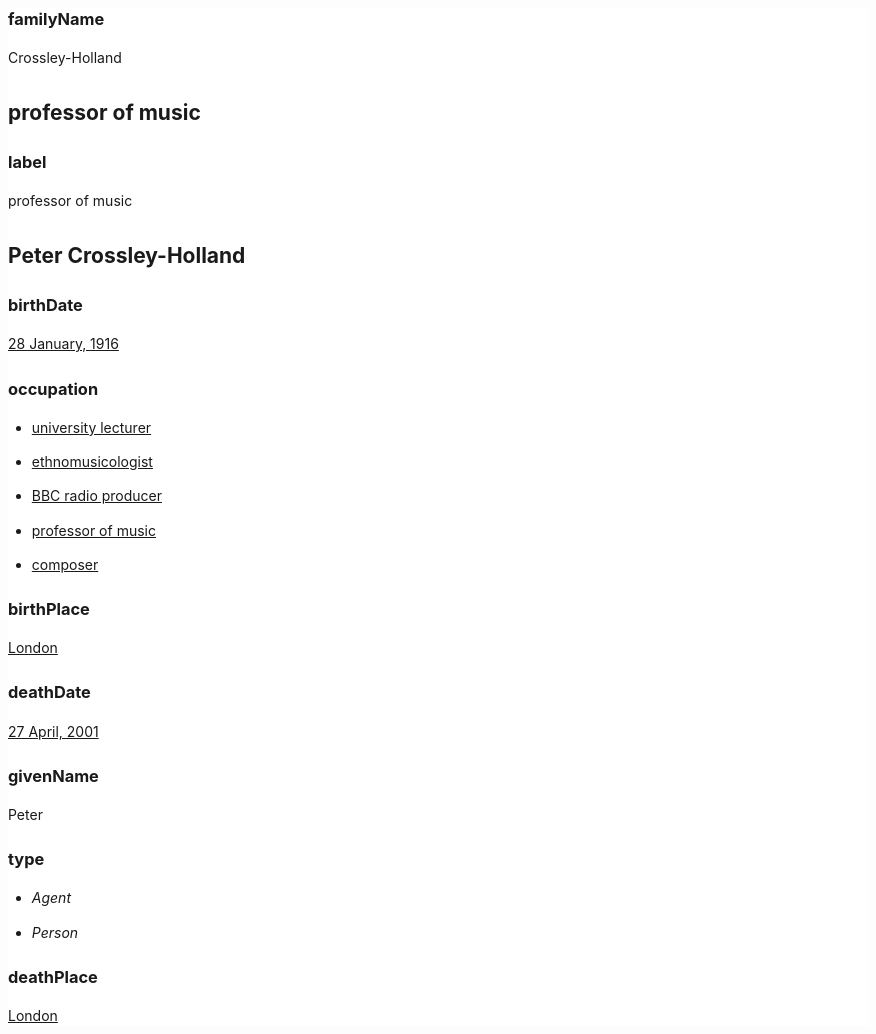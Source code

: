 ### familyName


Crossley-Holland

## professor of music

### label


professor of music

## Peter Crossley-Holland

### birthDate


[28 January, 1916](#28-January-1916)

### occupation

 - [university lecturer](#university-lecturer)

 - [ethnomusicologist](#ethnomusicologist)

 - [BBC radio producer](#BBC-radio-producer)

 - [professor of music](#professor-of-music)

 - [composer](#composer)

### birthPlace


[London](#London)

### deathDate


[27 April, 2001](#27-April-2001)

### givenName


Peter

### type

 - *Agent*

 - *Person*

### deathPlace


[London](#London)
